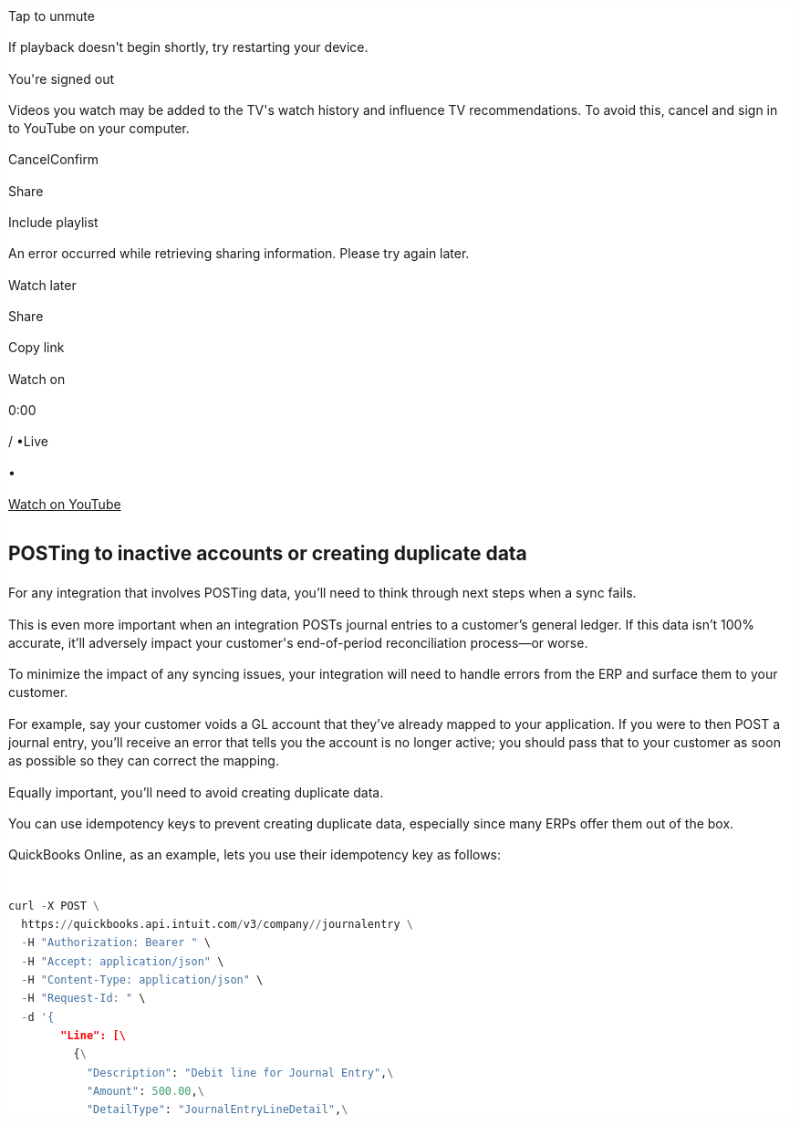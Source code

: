 Tap to unmute

If playback doesn't begin shortly, try restarting your device.

You're signed out

Videos you watch may be added to the TV's watch history and influence TV recommendations. To avoid this, cancel and sign in to YouTube on your computer.

CancelConfirm

Share

Include playlist

An error occurred while retrieving sharing information. Please try again later.

Watch later

Share

Copy link

Watch on

0:00

/
•Live

•

[Watch on YouTube](https://www.youtube.com/watch?v=DuWsqIIsDKQ "Watch on YouTube")

## **POSTing to inactive accounts or creating duplicate data**

For any integration that involves POSTing data, you’ll need to think through next steps when a sync fails.

This is even more important when an integration POSTs journal entries to a customer’s general ledger. If this data isn’t 100% accurate, it’ll adversely impact your customer's end-of-period reconciliation process—or worse.

To minimize the impact of any syncing issues, your integration will need to handle errors from the ERP and surface them to your customer.

For example, say your customer voids a GL account that they’ve already mapped to your application. If you were to then POST a journal entry, you’ll receive an error that tells you the account is no longer active; you should pass that to your customer as soon as possible so they can correct the mapping.

Equally important, you’ll need to avoid creating duplicate data.

You can use idempotency keys to prevent creating duplicate data, especially since many ERPs offer them out of the box.

QuickBooks Online, as an example, lets you use their idempotency key as follows:

```python

curl -X POST \
  https://quickbooks.api.intuit.com/v3/company//journalentry \
  -H "Authorization: Bearer " \
  -H "Accept: application/json" \
  -H "Content-Type: application/json" \
  -H "Request-Id: " \
  -d '{
        "Line": [\
          {\
            "Description": "Debit line for Journal Entry",\
            "Amount": 500.00,\
            "DetailType": "JournalEntryLineDetail",\
```